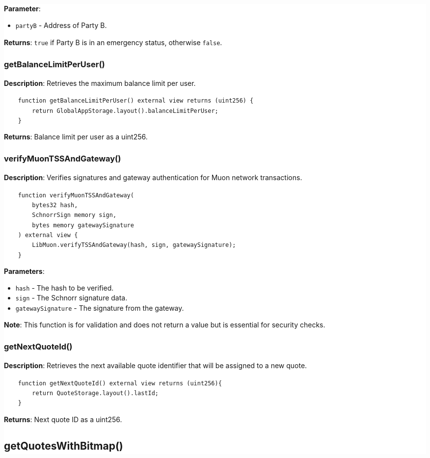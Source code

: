**Parameter**:

* `partyB` - Address of Party B.

**Returns**: `true` if Party B is in an emergency status, otherwise `false`.

### **getBalanceLimitPerUser()**

**Description**: Retrieves the maximum balance limit per user.

```solidity
    function getBalanceLimitPerUser() external view returns (uint256) {
        return GlobalAppStorage.layout().balanceLimitPerUser;
    }

```

**Returns**: Balance limit per user as a uint256.

### **verifyMuonTSSAndGateway()**

**Description**: Verifies signatures and gateway authentication for Muon network transactions.

```solidity
    function verifyMuonTSSAndGateway(
        bytes32 hash,
        SchnorrSign memory sign,
        bytes memory gatewaySignature
    ) external view {
        LibMuon.verifyTSSAndGateway(hash, sign, gatewaySignature);
    }
```

**Parameters**:

* `hash` - The hash to be verified.
* `sign` - The Schnorr signature data.
* `gatewaySignature` - The signature from the gateway.

**Note**: This function is for validation and does not return a value but is essential for security checks.

### **getNextQuoteId()**

**Description**: Retrieves the next available quote identifier that will be assigned to a new quote.

```solidity
    function getNextQuoteId() external view returns (uint256){
        return QuoteStorage.layout().lastId;
    }
```

**Returns**: Next quote ID as a uint256.

## **getQuotesWithBitmap()**
